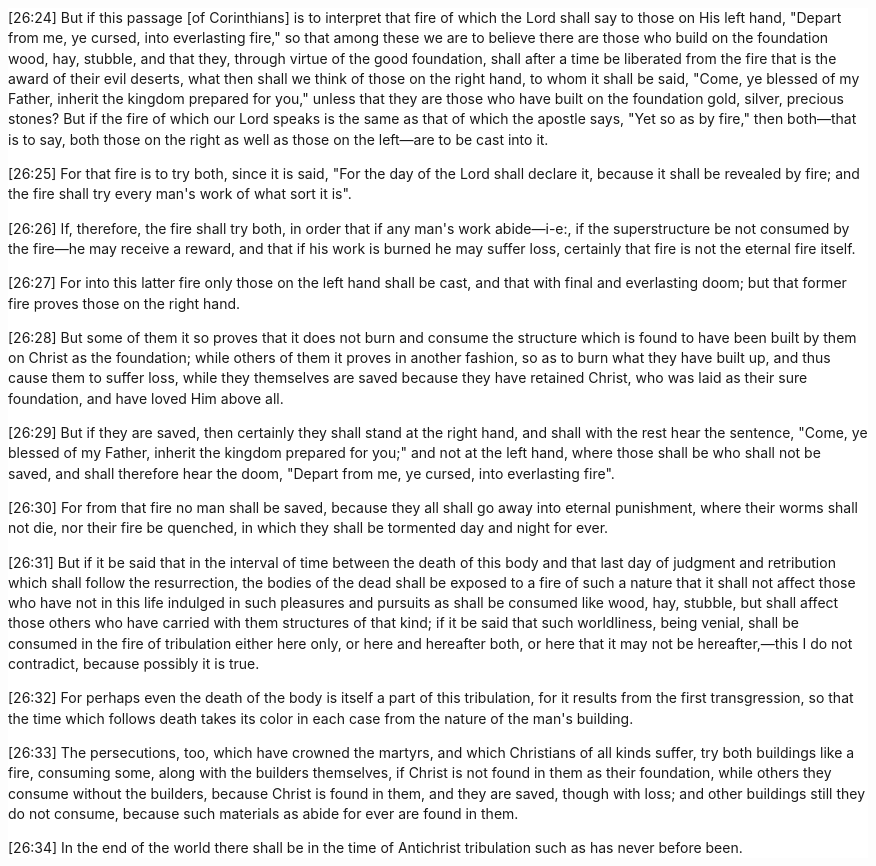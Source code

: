 [26:24] But if this passage [of Corinthians] is to interpret that fire of which the Lord shall say to those on His left hand, "Depart from me, ye cursed, into everlasting fire," so that among these we are to believe there are those who build on the foundation wood, hay, stubble, and that they, through virtue of the good foundation, shall after a time be liberated from the fire that is the award of their evil deserts, what then shall we think of those on the right hand, to whom it shall be said, "Come, ye blessed of my Father, inherit the kingdom prepared for you," unless that they are those who have built on the foundation gold, silver, precious stones? But if the fire of which our Lord speaks is the same as that of which the apostle says, "Yet so as by fire," then both—that is to say, both those on the right as well as those on the left—are to be cast into it.

[26:25] For that fire is to try both, since it is said, "For the day of the Lord shall declare it, because it shall be revealed by fire; and the fire shall try every man's work of what sort it is".

[26:26] If, therefore, the fire shall try both, in order that if any man's work abide—i-e:, if the superstructure be not consumed by the fire—he may receive a reward, and that if his work is burned he may suffer loss, certainly that fire is not the eternal fire itself.

[26:27] For into this latter fire only those on the left hand shall be cast, and that with final and everlasting doom; but that former fire proves those on the right hand.

[26:28] But some of them it so proves that it does not burn and consume the structure which is found to have been built by them on Christ as the foundation; while others of them it proves in another fashion, so as to burn what they have built up, and thus cause them to suffer loss, while they themselves are saved because they have retained Christ, who was laid as their sure foundation, and have loved Him above all.

[26:29] But if they are saved, then certainly they shall stand at the right hand, and shall with the rest hear the sentence, "Come, ye blessed of my Father, inherit the kingdom prepared for you;" and not at the left hand, where those shall be who shall not be saved, and shall therefore hear the doom, "Depart from me, ye cursed, into everlasting fire".

[26:30] For from that fire no man shall be saved, because they all shall go away into eternal punishment, where their worms shall not die, nor their fire be quenched, in which they shall be tormented day and night for ever.

[26:31] But if it be said that in the interval of time between the death of this body and that last day of judgment and retribution which shall follow the resurrection, the bodies of the dead shall be exposed to a fire of such a nature that it shall not affect those who have not in this life indulged in such pleasures and pursuits as shall be consumed like wood, hay, stubble, but shall affect those others who have carried with them structures of that kind; if  it be said that such worldliness, being venial, shall be consumed in the fire of tribulation either here only, or here and hereafter both, or here that it may not be hereafter,—this I do not contradict, because possibly it is true.

[26:32] For perhaps even the death of the body is itself a part of this tribulation, for it results from the first transgression, so that the time which follows death takes its color in each case from the nature of the man's building.

[26:33] The persecutions, too, which have crowned the martyrs, and which Christians of all kinds suffer, try both buildings like a fire, consuming some, along with the builders themselves, if Christ is not found in them as their foundation, while others they consume without the builders, because Christ is found in them, and they are saved, though with loss; and other buildings still they do not consume, because such materials as abide for ever are found in them.

[26:34] In the end of the world there shall be in the time of Antichrist tribulation such as has never before been.
